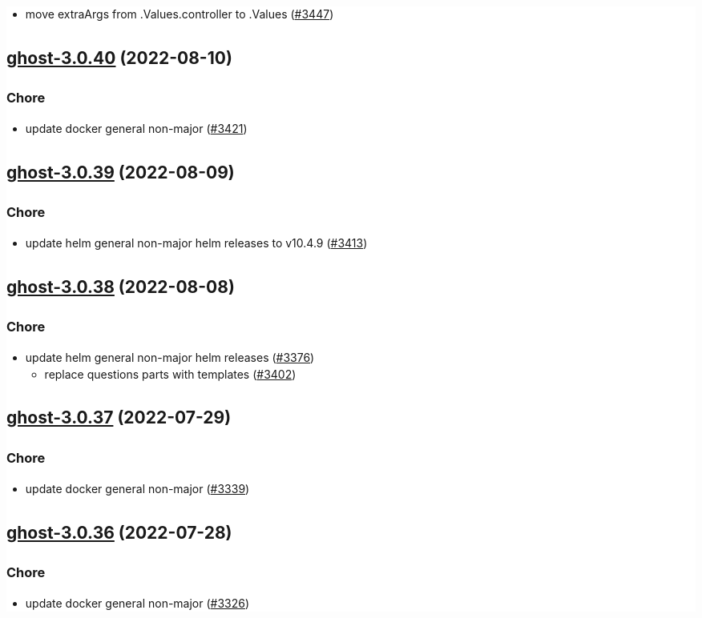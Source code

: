 - move extraArgs from .Values.controller to .Values ([#3447](https://github.com/truecharts/charts/issues/3447))




## [ghost-3.0.40](https://github.com/truecharts/charts/compare/ghost-3.0.39...ghost-3.0.40) (2022-08-10)

### Chore

- update docker general non-major ([#3421](https://github.com/truecharts/charts/issues/3421))




## [ghost-3.0.39](https://github.com/truecharts/charts/compare/ghost-3.0.38...ghost-3.0.39) (2022-08-09)

### Chore

- update helm general non-major helm releases to v10.4.9 ([#3413](https://github.com/truecharts/charts/issues/3413))




## [ghost-3.0.38](https://github.com/truecharts/charts/compare/ghost-3.0.37...ghost-3.0.38) (2022-08-08)

### Chore

- update helm general non-major helm releases ([#3376](https://github.com/truecharts/charts/issues/3376))
  - replace questions parts with templates ([#3402](https://github.com/truecharts/charts/issues/3402))




## [ghost-3.0.37](https://github.com/truecharts/apps/compare/ghost-3.0.36...ghost-3.0.37) (2022-07-29)

### Chore

- update docker general non-major ([#3339](https://github.com/truecharts/apps/issues/3339))




## [ghost-3.0.36](https://github.com/truecharts/apps/compare/ghost-3.0.35...ghost-3.0.36) (2022-07-28)

### Chore

- update docker general non-major ([#3326](https://github.com/truecharts/apps/issues/3326))
